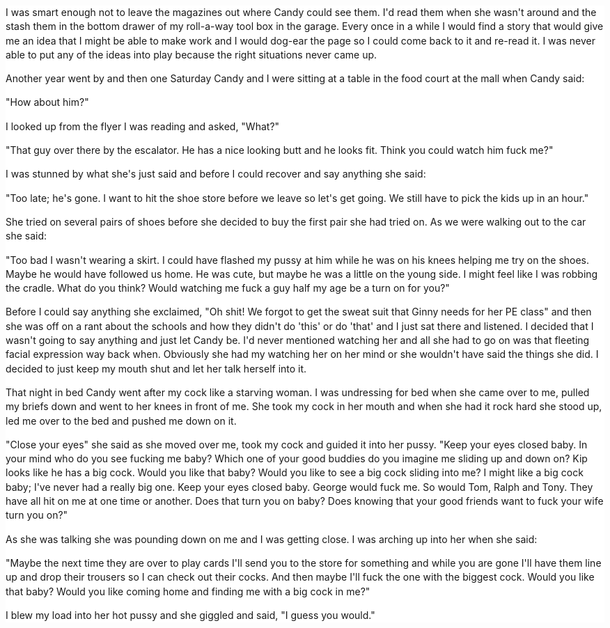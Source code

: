  I was smart enough not to leave the magazines out where Candy could see them. I'd read them when she wasn't around and the stash them in the bottom drawer of my roll-a-way tool box in the garage. Every once in a while I would find a story that would give me an idea that I might be able to make work and I would dog-ear the page so I could come back to it and re-read it. I was never able to put any of the ideas into play because the right situations never came up. 

 Another year went by and then one Saturday Candy and I were sitting at a table in the food court at the mall when Candy said: 

 "How about him?" 

 I looked up from the flyer I was reading and asked, "What?" 

 "That guy over there by the escalator. He has a nice looking butt and he looks fit. Think you could watch him fuck me?" 

 I was stunned by what she's just said and before I could recover and say anything she said: 

 "Too late; he's gone. I want to hit the shoe store before we leave so let's get going. We still have to pick the kids up in an hour." 

 She tried on several pairs of shoes before she decided to buy the first pair she had tried on. As we were walking out to the car she said: 

 "Too bad I wasn't wearing a skirt. I could have flashed my pussy at him while he was on his knees helping me try on the shoes. Maybe he would have followed us home. He was cute, but maybe he was a little on the young side. I might feel like I was robbing the cradle. What do you think? Would watching me fuck a guy half my age be a turn on for you?" 

 Before I could say anything she exclaimed, "Oh shit! We forgot to get the sweat suit that Ginny needs for her PE class" and then she was off on a rant about the schools and how they didn't do 'this' or do 'that' and I just sat there and listened. I decided that I wasn't going to say anything and just let Candy be. I'd never mentioned watching her and all she had to go on was that fleeting facial expression way back when. Obviously she had my watching her on her mind or she wouldn't have said the things she did. I decided to just keep my mouth shut and let her talk herself into it. 

 That night in bed Candy went after my cock like a starving woman. I was undressing for bed when she came over to me, pulled my briefs down and went to her knees in front of me. She took my cock in her mouth and when she had it rock hard she stood up, led me over to the bed and pushed me down on it. 

 "Close your eyes" she said as she moved over me, took my cock and guided it into her pussy. "Keep your eyes closed baby. In your mind who do you see fucking me baby? Which one of your good buddies do you imagine me sliding up and down on? Kip looks like he has a big cock. Would you like that baby? Would you like to see a big cock sliding into me? I might like a big cock baby; I've never had a really big one. Keep your eyes closed baby. George would fuck me. So would Tom, Ralph and Tony. They have all hit on me at one time or another. Does that turn you on baby? Does knowing that your good friends want to fuck your wife turn you on?" 

 As she was talking she was pounding down on me and I was getting close. I was arching up into her when she said: 

 "Maybe the next time they are over to play cards I'll send you to the store for something and while you are gone I'll have them line up and drop their trousers so I can check out their cocks. And then maybe I'll fuck the one with the biggest cock. Would you like that baby? Would you like coming home and finding me with a big cock in me?" 

 I blew my load into her hot pussy and she giggled and said, "I guess you would." 
